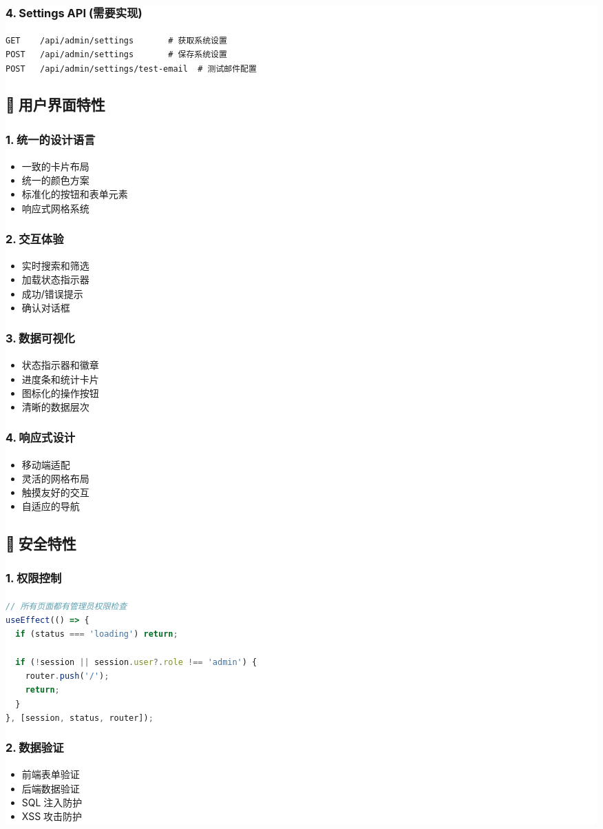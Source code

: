 ### 4. **Settings API** (需要实现)
```
GET    /api/admin/settings       # 获取系统设置
POST   /api/admin/settings       # 保存系统设置
POST   /api/admin/settings/test-email  # 测试邮件配置
```

## 🎨 用户界面特性

### 1. **统一的设计语言**
- 一致的卡片布局
- 统一的颜色方案
- 标准化的按钮和表单元素
- 响应式网格系统

### 2. **交互体验**
- 实时搜索和筛选
- 加载状态指示器
- 成功/错误提示
- 确认对话框

### 3. **数据可视化**
- 状态指示器和徽章
- 进度条和统计卡片
- 图标化的操作按钮
- 清晰的数据层次

### 4. **响应式设计**
- 移动端适配
- 灵活的网格布局
- 触摸友好的交互
- 自适应的导航

## 🔐 安全特性

### 1. **权限控制**
```typescript
// 所有页面都有管理员权限检查
useEffect(() => {
  if (status === 'loading') return;
  
  if (!session || session.user?.role !== 'admin') {
    router.push('/');
    return;
  }
}, [session, status, router]);
```

### 2. **数据验证**
- 前端表单验证
- 后端数据验证
- SQL 注入防护
- XSS 攻击防护

